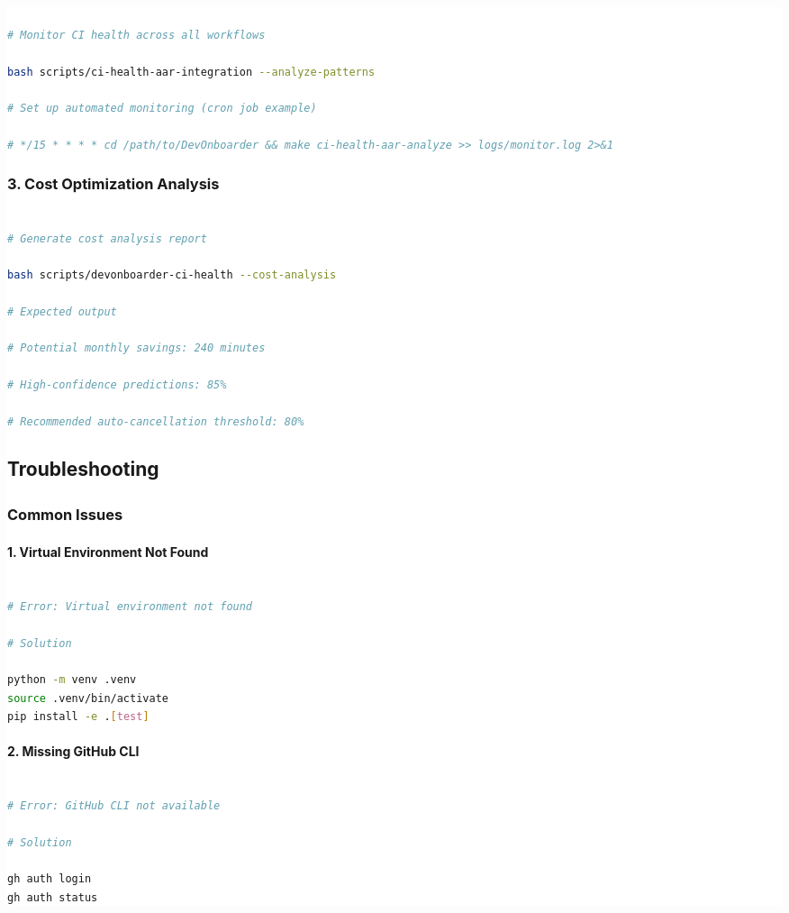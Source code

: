 ```bash

# Monitor CI health across all workflows

bash scripts/ci-health-aar-integration --analyze-patterns

# Set up automated monitoring (cron job example)

# */15 * * * * cd /path/to/DevOnboarder && make ci-health-aar-analyze >> logs/monitor.log 2>&1

```

### 3. Cost Optimization Analysis

```bash

# Generate cost analysis report

bash scripts/devonboarder-ci-health --cost-analysis

# Expected output

# Potential monthly savings: 240 minutes

# High-confidence predictions: 85%

# Recommended auto-cancellation threshold: 80%

```

## Troubleshooting

### Common Issues

#### 1. Virtual Environment Not Found

```bash

# Error: Virtual environment not found

# Solution

python -m venv .venv
source .venv/bin/activate
pip install -e .[test]

```

#### 2. Missing GitHub CLI

```bash

# Error: GitHub CLI not available

# Solution

gh auth login
gh auth status

```
